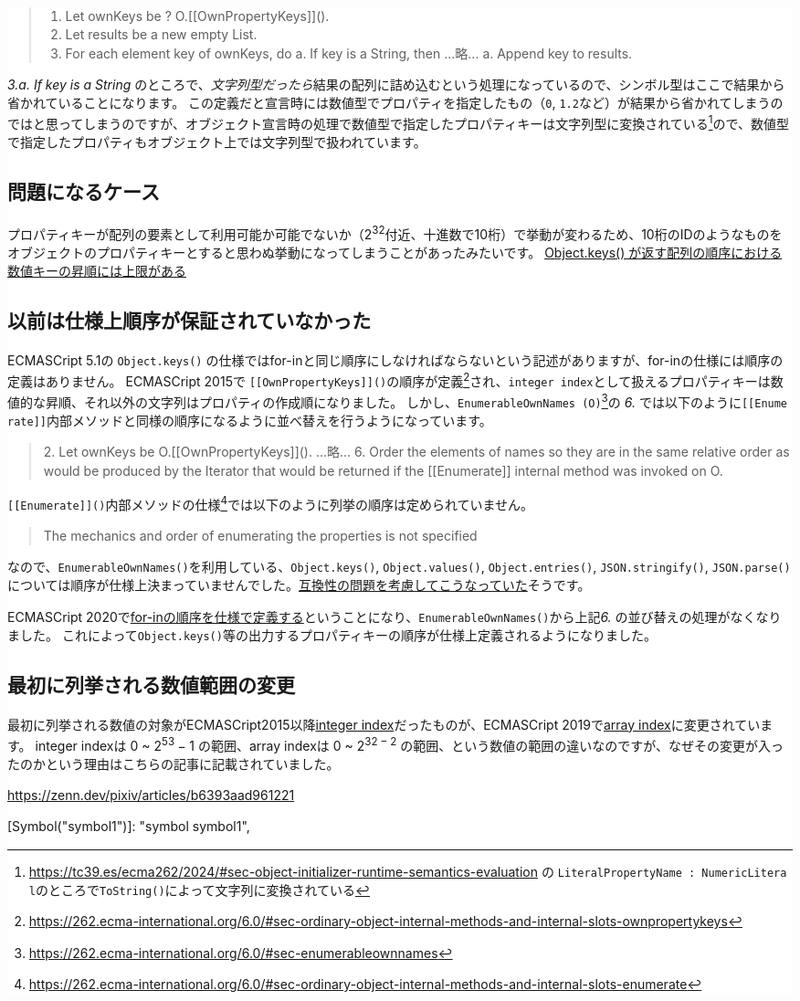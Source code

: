 > 1. Let ownKeys be ? O.\[\[OwnPropertyKeys\]\]().
> 2. Let results be a new empty List.
> 3. For each element key of ownKeys, do
>     a. If key is a String, then
>     ...略...
>     a. Append key to results.

*3.a. If key is a String* のところで、*文字列型だったら*結果の配列に詰め込むという処理になっているので、シンボル型はここで結果から省かれていることになります。
この定義だと宣言時には数値型でプロパティを指定したもの（`0`, `1.2`など）が結果から省かれてしまうのではと思ってしまうのですが、オブジェクト宣言時の処理で数値型で指定したプロパティキーは文字列型に変換されている[^7]ので、数値型で指定したプロパティもオブジェクト上では文字列型で扱われています。

## 問題になるケース

プロパティキーが配列の要素として利用可能か可能でないか（$2^{32}$付近、十進数で10桁）で挙動が変わるため、10桁のIDのようなものをオブジェクトのプロパティキーとすると思わぬ挙動になってしまうことがあったみたいです。
[Object.keys() が返す配列の順序における数値キーの昇順には上限がある](https://kaminashi-developer.hatenablog.jp/entry/2024/06/04/120000)

## 以前は仕様上順序が保証されていなかった

ECMASCript 5.1の `Object.keys()` の仕様ではfor-inと同じ順序にしなければならないという記述がありますが、for-inの仕様には順序の定義はありません。
ECMASCript 2015で `[[OwnPropertyKeys]]()`の順序が定義[^8]され、`integer index`として扱えるプロパティキーは数値的な昇順、それ以外の文字列はプロパティの作成順になりました。
しかし、`EnumerableOwnNames (O)`[^9]の *6.* では以下のように`[[Enumerate]]`内部メソッドと同様の順序になるように並べ替えを行うようになっています。

> 2\. Let ownKeys be O.\[\[OwnPropertyKeys\]\]().
> ...略...
> 6\. Order the elements of names so they are in the same relative order as would be produced by the Iterator that would be returned if the [[Enumerate]] internal method was invoked on O.

`[[Enumerate]]()`内部メソッドの仕様[^10]では以下のように列挙の順序は定められていません。

> The mechanics and order of enumerating the properties is not specified

なので、`EnumerableOwnNames()`を利用している、`Object.keys()`, `Object.values()`, `Object.entries()`, `JSON.stringify()`, `JSON.parse()`については順序が仕様上決まっていませんでした。[互換性の問題を考慮してこうなっていた](https://stackoverflow.com/questions/30076219/does-es6-introduce-a-well-defined-order-of-enumeration-for-object-properties/30919039#30919039:~:text=While%20ES6%20/%20ES2015%20adds%20property%20order%2C%20it%20does%20not%20require%20for%2Din%2C%20Object.keys%2C%20or%20JSON.stringify%20to%20follow%20that%20order%2C%20due%20to%20legacy%20compatibility%20concerns.)そうです。

ECMASCript 2020で[for-inの順序を仕様で定義する](https://github.com/tc39/proposal-for-in-order)ということになり、`EnumerableOwnNames()`から上記*6.* の並び替えの処理がなくなりました。
これによって`Object.keys()`等の出力するプロパティキーの順序が仕様上定義されるようになりました。

## 最初に列挙される数値範囲の変更

最初に列挙される数値の対象がECMASCript2015以降[integer index](https://tc39.es/ecma262/2024/#integer-index)だったものが、ECMASCript 2019で[array index](https://tc39.es/ecma262/2024/#array-index)に変更されています。
integer indexは $0$ ~ $2^{53}-1$ の範囲、array indexは $0$ ~ $2^{32-2}$ の範囲、という数値の範囲の違いなのですが、なぜその変更が入ったのかという理由はこちらの記事に記載されていました。

https://zenn.dev/pixiv/articles/b6393aad961221


  [Symbol("symbol1")]: "symbol symbol1",
[^1]: https://tc39.es/ecma262/2024/
[^2]: https://tc39.es/ecma262/2024/#sec-object.keys
[^3]: https://tc39.es/ecma262/2024/#sec-enumerableownproperties
[^4]: https://tc39.es/ecma262/2024/#sec-ordinary-object-internal-methods-and-internal-slots-ownpropertykeys
[^5]: https://tc39.es/ecma262/2024/#sec-ordinaryownpropertykeys
[^6]: https://tc39.es/ecma262/2024/#array-index
[^7]: https://tc39.es/ecma262/2024/#sec-object-initializer-runtime-semantics-evaluation の `LiteralPropertyName : NumericLiteral`のところで`ToString()`によって文字列に変換されている
[^8]: https://262.ecma-international.org/6.0/#sec-ordinary-object-internal-methods-and-internal-slots-ownpropertykeys
[^9]: https://262.ecma-international.org/6.0/#sec-enumerableownnames
[^10]: https://262.ecma-international.org/6.0/#sec-ordinary-object-internal-methods-and-internal-slots-enumerate
